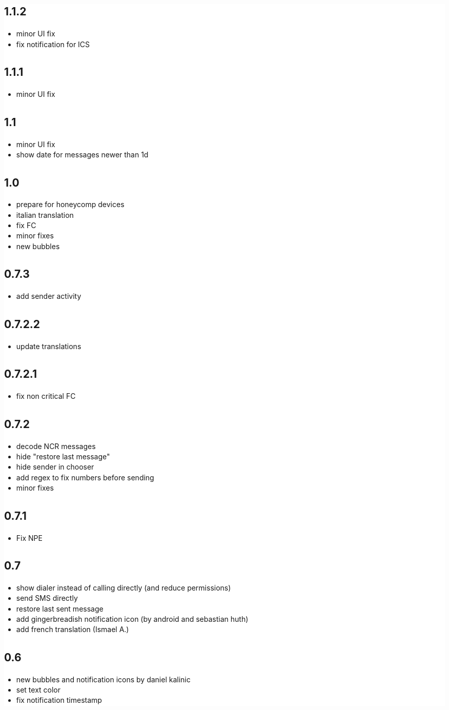 ## 1.1.2
* minor UI fix
* fix notification for ICS

## 1.1.1
* minor UI fix

## 1.1
* minor UI fix
* show date for messages newer than 1d

## 1.0
* prepare for honeycomp devices
* italian translation
* fix FC
* minor fixes
* new bubbles

## 0.7.3
* add sender activity

## 0.7.2.2
* update translations

## 0.7.2.1
* fix non critical FC

## 0.7.2
* decode NCR messages
* hide "restore last message"
* hide sender in chooser
* add regex to fix numbers before sending
* minor fixes

## 0.7.1
* Fix NPE

## 0.7
* show dialer instead of calling directly (and reduce permissions)
* send SMS directly
* restore last sent message
* add gingerbreadish notification icon (by android and sebastian huth)
* add french translation (Ismael A.)

## 0.6
* new bubbles and notification icons by daniel kalinic
* set text color
* fix notification timestamp
